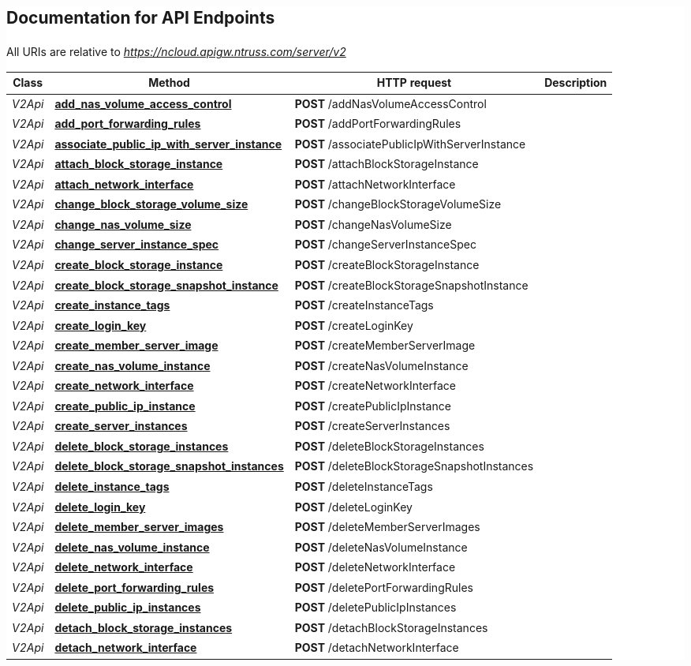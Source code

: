 ```python

```

## Documentation for API Endpoints

All URIs are relative to *https://ncloud.apigw.ntruss.com/server/v2*

Class | Method | HTTP request | Description
------------ | ------------- | ------------- | -------------
*V2Api* | [**add_nas_volume_access_control**](docs/V2Api.md#add_nas_volume_access_control) | **POST** /addNasVolumeAccessControl | 
*V2Api* | [**add_port_forwarding_rules**](docs/V2Api.md#add_port_forwarding_rules) | **POST** /addPortForwardingRules | 
*V2Api* | [**associate_public_ip_with_server_instance**](docs/V2Api.md#associate_public_ip_with_server_instance) | **POST** /associatePublicIpWithServerInstance | 
*V2Api* | [**attach_block_storage_instance**](docs/V2Api.md#attach_block_storage_instance) | **POST** /attachBlockStorageInstance | 
*V2Api* | [**attach_network_interface**](docs/V2Api.md#attach_network_interface) | **POST** /attachNetworkInterface | 
*V2Api* | [**change_block_storage_volume_size**](docs/V2Api.md#change_block_storage_volume_size) | **POST** /changeBlockStorageVolumeSize | 
*V2Api* | [**change_nas_volume_size**](docs/V2Api.md#change_nas_volume_size) | **POST** /changeNasVolumeSize | 
*V2Api* | [**change_server_instance_spec**](docs/V2Api.md#change_server_instance_spec) | **POST** /changeServerInstanceSpec | 
*V2Api* | [**create_block_storage_instance**](docs/V2Api.md#create_block_storage_instance) | **POST** /createBlockStorageInstance | 
*V2Api* | [**create_block_storage_snapshot_instance**](docs/V2Api.md#create_block_storage_snapshot_instance) | **POST** /createBlockStorageSnapshotInstance | 
*V2Api* | [**create_instance_tags**](docs/V2Api.md#create_instance_tags) | **POST** /createInstanceTags | 
*V2Api* | [**create_login_key**](docs/V2Api.md#create_login_key) | **POST** /createLoginKey | 
*V2Api* | [**create_member_server_image**](docs/V2Api.md#create_member_server_image) | **POST** /createMemberServerImage | 
*V2Api* | [**create_nas_volume_instance**](docs/V2Api.md#create_nas_volume_instance) | **POST** /createNasVolumeInstance | 
*V2Api* | [**create_network_interface**](docs/V2Api.md#create_network_interface) | **POST** /createNetworkInterface | 
*V2Api* | [**create_public_ip_instance**](docs/V2Api.md#create_public_ip_instance) | **POST** /createPublicIpInstance | 
*V2Api* | [**create_server_instances**](docs/V2Api.md#create_server_instances) | **POST** /createServerInstances | 
*V2Api* | [**delete_block_storage_instances**](docs/V2Api.md#delete_block_storage_instances) | **POST** /deleteBlockStorageInstances | 
*V2Api* | [**delete_block_storage_snapshot_instances**](docs/V2Api.md#delete_block_storage_snapshot_instances) | **POST** /deleteBlockStorageSnapshotInstances | 
*V2Api* | [**delete_instance_tags**](docs/V2Api.md#delete_instance_tags) | **POST** /deleteInstanceTags | 
*V2Api* | [**delete_login_key**](docs/V2Api.md#delete_login_key) | **POST** /deleteLoginKey | 
*V2Api* | [**delete_member_server_images**](docs/V2Api.md#delete_member_server_images) | **POST** /deleteMemberServerImages | 
*V2Api* | [**delete_nas_volume_instance**](docs/V2Api.md#delete_nas_volume_instance) | **POST** /deleteNasVolumeInstance | 
*V2Api* | [**delete_network_interface**](docs/V2Api.md#delete_network_interface) | **POST** /deleteNetworkInterface | 
*V2Api* | [**delete_port_forwarding_rules**](docs/V2Api.md#delete_port_forwarding_rules) | **POST** /deletePortForwardingRules | 
*V2Api* | [**delete_public_ip_instances**](docs/V2Api.md#delete_public_ip_instances) | **POST** /deletePublicIpInstances | 
*V2Api* | [**detach_block_storage_instances**](docs/V2Api.md#detach_block_storage_instances) | **POST** /detachBlockStorageInstances | 
*V2Api* | [**detach_network_interface**](docs/V2Api.md#detach_network_interface) | **POST** /detachNetworkInterface | 